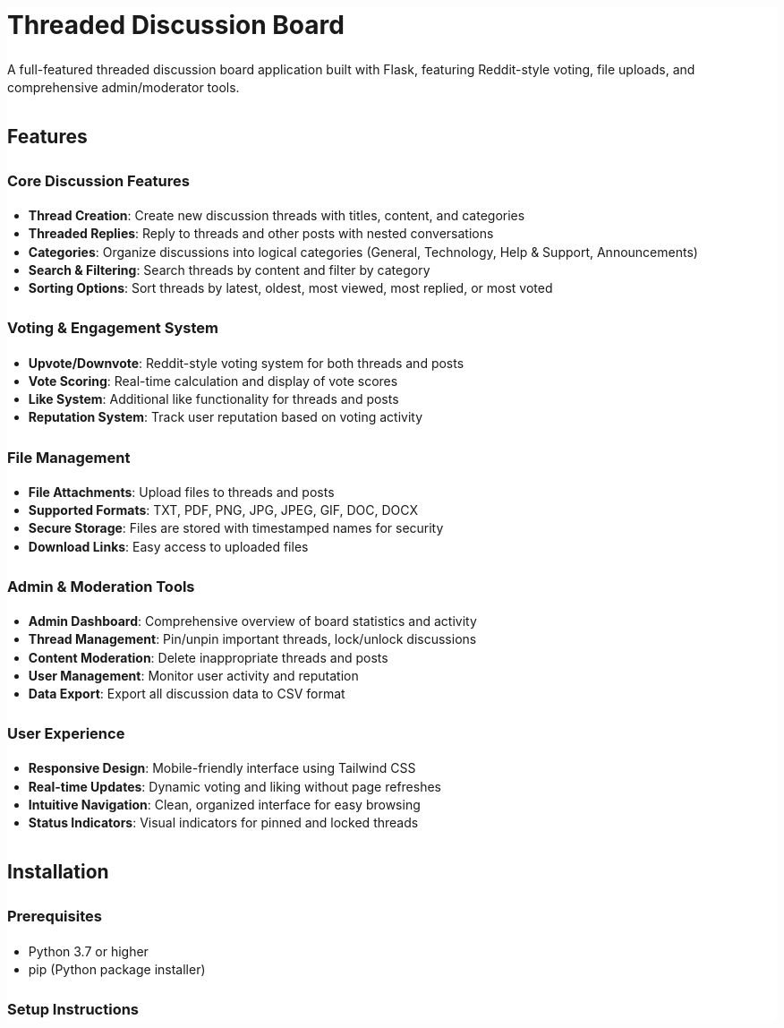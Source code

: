# Threaded Discussion Board

A full-featured threaded discussion board application built with Flask, featuring Reddit-style voting, file uploads, and comprehensive admin/moderator tools.

## Features

### Core Discussion Features
- **Thread Creation**: Create new discussion threads with titles, content, and categories
- **Threaded Replies**: Reply to threads and other posts with nested conversations
- **Categories**: Organize discussions into logical categories (General, Technology, Help & Support, Announcements)
- **Search & Filtering**: Search threads by content and filter by category
- **Sorting Options**: Sort threads by latest, oldest, most viewed, most replied, or most voted

### Voting & Engagement System
- **Upvote/Downvote**: Reddit-style voting system for both threads and posts
- **Vote Scoring**: Real-time calculation and display of vote scores
- **Like System**: Additional like functionality for threads and posts
- **Reputation System**: Track user reputation based on voting activity

### File Management
- **File Attachments**: Upload files to threads and posts
- **Supported Formats**: TXT, PDF, PNG, JPG, JPEG, GIF, DOC, DOCX
- **Secure Storage**: Files are stored with timestamped names for security
- **Download Links**: Easy access to uploaded files

### Admin & Moderation Tools
- **Admin Dashboard**: Comprehensive overview of board statistics and activity
- **Thread Management**: Pin/unpin important threads, lock/unlock discussions
- **Content Moderation**: Delete inappropriate threads and posts
- **User Management**: Monitor user activity and reputation
- **Data Export**: Export all discussion data to CSV format

### User Experience
- **Responsive Design**: Mobile-friendly interface using Tailwind CSS
- **Real-time Updates**: Dynamic voting and liking without page refreshes
- **Intuitive Navigation**: Clean, organized interface for easy browsing
- **Status Indicators**: Visual indicators for pinned and locked threads

## Installation

### Prerequisites
- Python 3.7 or higher
- pip (Python package installer)

### Setup Instructions
